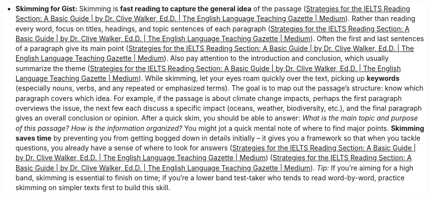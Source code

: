 - **Skimming for Gist:** Skimming is **fast reading to capture the general idea** of the passage ([Strategies for the IELTS Reading Section: A Basic Guide | by Dr. Clive Walker, Ed.D. | The English Language Teaching Gazette | Medium](https://medium.com/english-language-teaching-gazette/strategies-for-the-ielts-reading-section-a-basic-guide-8120517c0713#:~:text=Skimming%20is%20the%20practice%20of,and%20should%20not%20be%20overlooked)). Rather than reading every word, focus on titles, headings, and topic sentences of each paragraph ([Strategies for the IELTS Reading Section: A Basic Guide | by Dr. Clive Walker, Ed.D. | The English Language Teaching Gazette | Medium](https://medium.com/english-language-teaching-gazette/strategies-for-the-ielts-reading-section-a-basic-guide-8120517c0713#:~:text=Skimming%20is%20the%20practice%20of,and%20should%20not%20be%20overlooked)). Often the first and last sentences of a paragraph give its main point ([Strategies for the IELTS Reading Section: A Basic Guide | by Dr. Clive Walker, Ed.D. | The English Language Teaching Gazette | Medium](https://medium.com/english-language-teaching-gazette/strategies-for-the-ielts-reading-section-a-basic-guide-8120517c0713#:~:text=Focus%20on%20first%20and%20last,ideas%20and%20conclusions%20when%20skimming)). Also pay attention to the introduction and conclusion, which usually summarize the theme ([Strategies for the IELTS Reading Section: A Basic Guide | by Dr. Clive Walker, Ed.D. | The English Language Teaching Gazette | Medium](https://medium.com/english-language-teaching-gazette/strategies-for-the-ielts-reading-section-a-basic-guide-8120517c0713#:~:text=eyes%20should%20move%20rapidly%20over,and%20should%20not%20be%20overlooked)). While skimming, let your eyes roam quickly over the text, picking up **keywords** (especially nouns, verbs, and any repeated or emphasized terms). The goal is to map out the passage’s structure: know which paragraph covers which idea. For example, if the passage is about climate change impacts, perhaps the first paragraph overviews the issue, the next few each discuss a specific impact (oceans, weather, biodiversity, etc.), and the final paragraph gives an overall conclusion or opinion. After a quick skim, you should be able to answer: _What is the main topic and purpose of this passage? How is the information organized?_ You might jot a quick mental note of where to find major points. **Skimming saves time** by preventing you from getting bogged down in details initially – it gives you a framework so that when you tackle questions, you already have a sense of where to look for answers ([Strategies for the IELTS Reading Section: A Basic Guide | by Dr. Clive Walker, Ed.D. | The English Language Teaching Gazette | Medium](https://medium.com/english-language-teaching-gazette/strategies-for-the-ielts-reading-section-a-basic-guide-8120517c0713#:~:text=The%20goal%20of%20skimming%20is,be%20found%20in%20each%20part)) ([Strategies for the IELTS Reading Section: A Basic Guide | by Dr. Clive Walker, Ed.D. | The English Language Teaching Gazette | Medium](https://medium.com/english-language-teaching-gazette/strategies-for-the-ielts-reading-section-a-basic-guide-8120517c0713#:~:text=reading%20strategy%20enables%20test,be%20found%20in%20each%20part)). _Tip:_ If you’re aiming for a high band, skimming is essential to finish on time; if you’re a lower band test-taker who tends to read word-by-word, practice skimming on simpler texts first to build this skill.
    